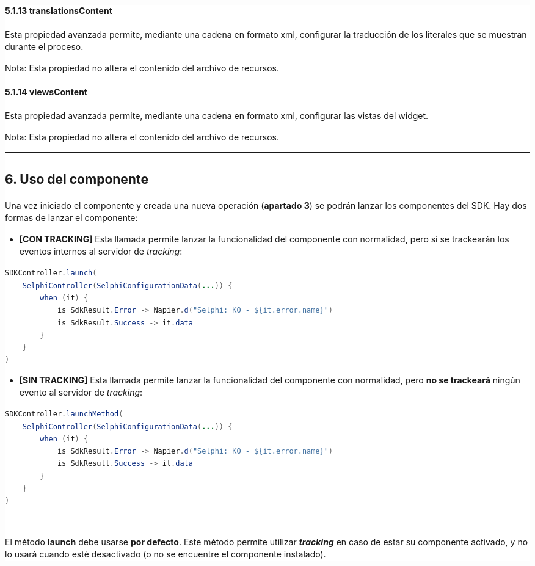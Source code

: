 #### 5.1.13 translationsContent

Esta propiedad avanzada permite, mediante una cadena en formato xml,
configurar la traducción de los literales que se muestran durante el
proceso.

Nota: Esta propiedad no altera el contenido del archivo de recursos.

#### 5.1.14 viewsContent

Esta propiedad avanzada permite, mediante una cadena en formato xml,
configurar las vistas del widget.

Nota: Esta propiedad no altera el contenido del archivo de recursos. 

------------------------------------------------------------------------

## 6. Uso del componente

Una vez iniciado el componente y creada una nueva operación (**apartado
3**) se podrán lanzar los componentes del SDK. Hay dos formas de lanzar
el componente:

-   **\[CON TRACKING\]** Esta llamada permite lanzar la funcionalidad
    del componente con normalidad, pero sí se trackearán los eventos
    internos al servidor de *tracking*:

``` java
SDKController.launch(
    SelphiController(SelphiConfigurationData(...)) {
        when (it) {
            is SdkResult.Error -> Napier.d("Selphi: KO - ${it.error.name}")
            is SdkResult.Success -> it.data
        }
    }
)
```

-   **\[SIN TRACKING\]** Esta llamada permite lanzar la funcionalidad
    del componente con normalidad, pero **no se trackeará** ningún
    evento al servidor de *tracking*:

``` java
SDKController.launchMethod(
    SelphiController(SelphiConfigurationData(...)) {
        when (it) {
            is SdkResult.Error -> Napier.d("Selphi: KO - ${it.error.name}")
            is SdkResult.Success -> it.data
        }
    }
)
```

 

El método **launch** debe usarse **por defecto**. Este método permite
utilizar ***tracking*** en caso de estar su componente activado, y no lo
usará cuando esté desactivado (o no se encuentre el componente
instalado).
